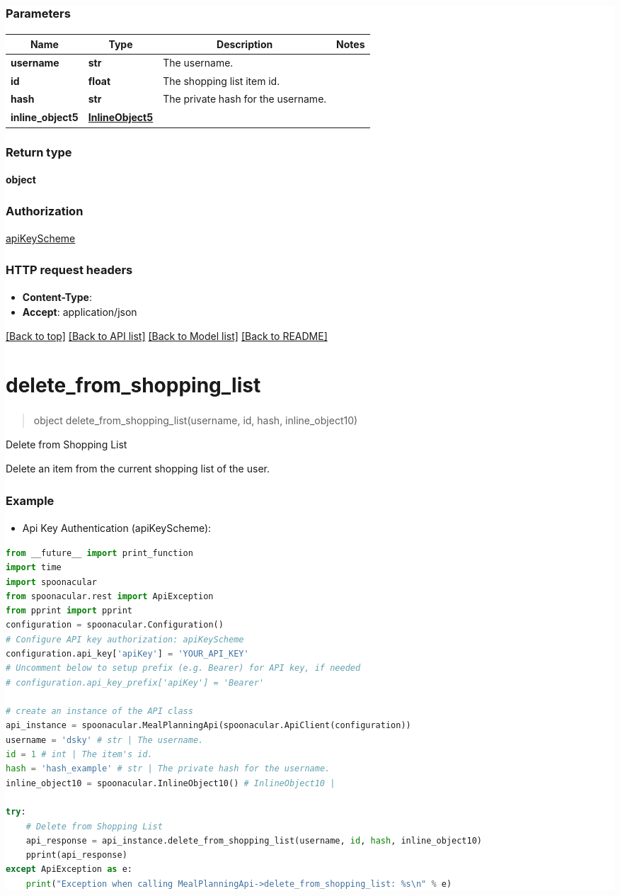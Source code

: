 ### Parameters

Name | Type | Description  | Notes
------------- | ------------- | ------------- | -------------
 **username** | **str**| The username. | 
 **id** | **float**| The shopping list item id. | 
 **hash** | **str**| The private hash for the username. | 
 **inline_object5** | [**InlineObject5**](InlineObject5.md)|  | 

### Return type

**object**

### Authorization

[apiKeyScheme](../README.md#apiKeyScheme)

### HTTP request headers

 - **Content-Type**: 
 - **Accept**: application/json

[[Back to top]](#) [[Back to API list]](../README.md#documentation-for-api-endpoints) [[Back to Model list]](../README.md#documentation-for-models) [[Back to README]](../README.md)

# **delete_from_shopping_list**
> object delete_from_shopping_list(username, id, hash, inline_object10)

Delete from Shopping List

Delete an item from the current shopping list of the user.

### Example

* Api Key Authentication (apiKeyScheme):
```python
from __future__ import print_function
import time
import spoonacular
from spoonacular.rest import ApiException
from pprint import pprint
configuration = spoonacular.Configuration()
# Configure API key authorization: apiKeyScheme
configuration.api_key['apiKey'] = 'YOUR_API_KEY'
# Uncomment below to setup prefix (e.g. Bearer) for API key, if needed
# configuration.api_key_prefix['apiKey'] = 'Bearer'

# create an instance of the API class
api_instance = spoonacular.MealPlanningApi(spoonacular.ApiClient(configuration))
username = 'dsky' # str | The username.
id = 1 # int | The item's id.
hash = 'hash_example' # str | The private hash for the username.
inline_object10 = spoonacular.InlineObject10() # InlineObject10 | 

try:
    # Delete from Shopping List
    api_response = api_instance.delete_from_shopping_list(username, id, hash, inline_object10)
    pprint(api_response)
except ApiException as e:
    print("Exception when calling MealPlanningApi->delete_from_shopping_list: %s\n" % e)
```
